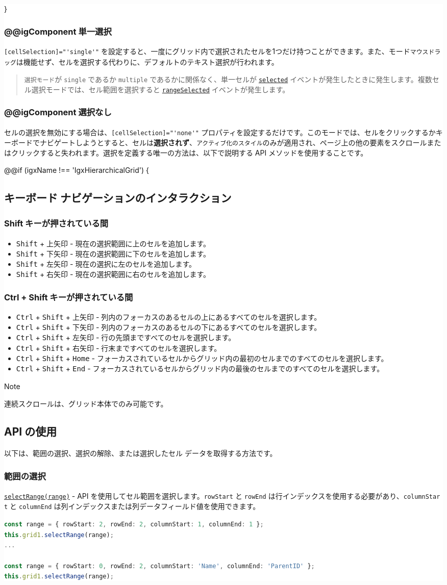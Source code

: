 <div class="divider--half"></div>
}

### @@igComponent 単一選択

`[cellSelection]="'single'"` を設定すると、一度にグリッド内で選択されたセルを1つだけ持つことができます。また、モード`マウスドラッグ`は機能せず、セルを選択する代わりに、デフォルトのテキスト選択が行われます。

> `選択モード`が `single` であるか `multiple` であるかに関係なく、単一セルが [`selected`]({environment:angularApiUrl}/classes/igxgridcomponent.html#selected) イベントが発生したときに発生します。複数セル選択モードでは、セル範囲を選択すると [`rangeSelected`]({environment:angularApiUrl}/classes/igxgridcomponent.html#rangeSelected) イベントが発生します。

### @@igComponent 選択なし
セルの選択を無効にする場合は、`[cellSelection]="'none'"` プロパティを設定するだけです。このモードでは、セルをクリックするかキーボードでナビゲートしようとすると、セルは**選択されず**、`アクティブ化のスタイル`のみが適用され、ページ上の他の要素をスクロールまたはクリックすると失われます。選択を定義する唯一の方法は、以下で説明する API メソッドを使用することです。

@@if (igxName !== 'IgxHierarchicalGrid') {
## キーボード ナビゲーションのインタラクション

### Shift キーが押されている間
- <kbd>Shift</kbd> + <kbd>上矢印</kbd> - 現在の選択範囲に上のセルを追加します。
- <kbd>Shift</kbd> + <kbd>下矢印</kbd> - 現在の選択範囲に下のセルを追加します。
- <kbd>Shift</kbd> + <kbd>左矢印</kbd> - 現在の選択に左のセルを追加します。
- <kbd>Shift</kbd> + <kbd>右矢印</kbd> - 現在の選択範囲に右のセルを追加します。

### Ctrl + Shift キーが押されている間
- <kbd>Ctrl</kbd> + <kbd>Shift</kbd> + <kbd>上矢印</kbd> - 列内のフォーカスのあるセルの上にあるすべてのセルを選択します。
- <kbd>Ctrl</kbd> + <kbd>Shift</kbd> + <kbd>下矢印</kbd> - 列内のフォーカスのあるセルの下にあるすべてのセルを選択します。
- <kbd>Ctrl</kbd> + <kbd>Shift</kbd> + <kbd>左矢印</kbd> - 行の先頭まですべてのセルを選択します。
- <kbd>Ctrl</kbd> + <kbd>Shift</kbd> + <kbd>右矢印</kbd> - 行末まですべてのセルを選択します。
- <kbd>Ctrl</kbd> + <kbd>Shift</kbd> + <kbd>Home</kbd> - フォーカスされているセルからグリッド内の最初のセルまでのすべてのセルを選択します。
- <kbd>Ctrl</kbd> + <kbd>Shift</kbd> + <kbd>End</kbd> - フォーカスされているセルからグリッド内の最後のセルまでのすべてのセルを選択します。

> [!NOTE]
> 連続スクロールは、グリッド本体でのみ可能です。

## API の使用
以下は、範囲の選択、選択の解除、または選択したセル データを取得する方法です。

### 範囲の選択

[`selectRange(range)`]({environment:angularApiUrl}/classes/igxgridbasedirective.html#selectrange) - API を使用してセル範囲を選択します。`rowStart` と `rowEnd` は行インデックスを使用する必要があり、`columnStart` と `columnEnd` は列インデックスまたは列データフィールド値を使用できます。

```typescript
const range = { rowStart: 2, rowEnd: 2, columnStart: 1, columnEnd: 1 };
this.grid1.selectRange(range);
...

const range = { rowStart: 0, rowEnd: 2, columnStart: 'Name', columnEnd: 'ParentID' };
this.grid1.selectRange(range);

```
